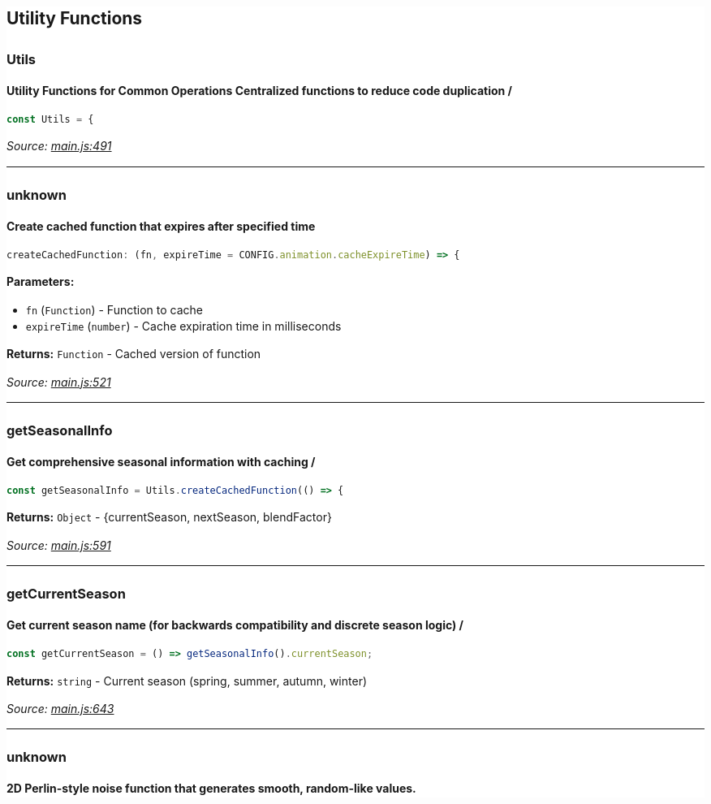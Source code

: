 ## Utility Functions

### Utils
**Utility Functions for Common Operations Centralized functions to reduce code duplication /**

```javascript
const Utils = {
```

*Source: [main.js:491](src/main.js#L491)*

---

### unknown
**Create cached function that expires after specified time**

```javascript
createCachedFunction: (fn, expireTime = CONFIG.animation.cacheExpireTime) => {
```

**Parameters:**
- `fn` (`Function`) - Function to cache
- `expireTime` (`number`) - Cache expiration time in milliseconds

**Returns:** `Function` - Cached version of function

*Source: [main.js:521](src/main.js#L521)*

---

### getSeasonalInfo
**Get comprehensive seasonal information with caching /**

```javascript
const getSeasonalInfo = Utils.createCachedFunction(() => {
```

**Returns:** `Object` - {currentSeason, nextSeason, blendFactor}

*Source: [main.js:591](src/main.js#L591)*

---

### getCurrentSeason
**Get current season name (for backwards compatibility and discrete season logic) /**

```javascript
const getCurrentSeason = () => getSeasonalInfo().currentSeason;
```

**Returns:** `string` - Current season (spring, summer, autumn, winter)

*Source: [main.js:643](src/main.js#L643)*

---

### unknown
**2D Perlin-style noise function that generates smooth, random-like values.**
